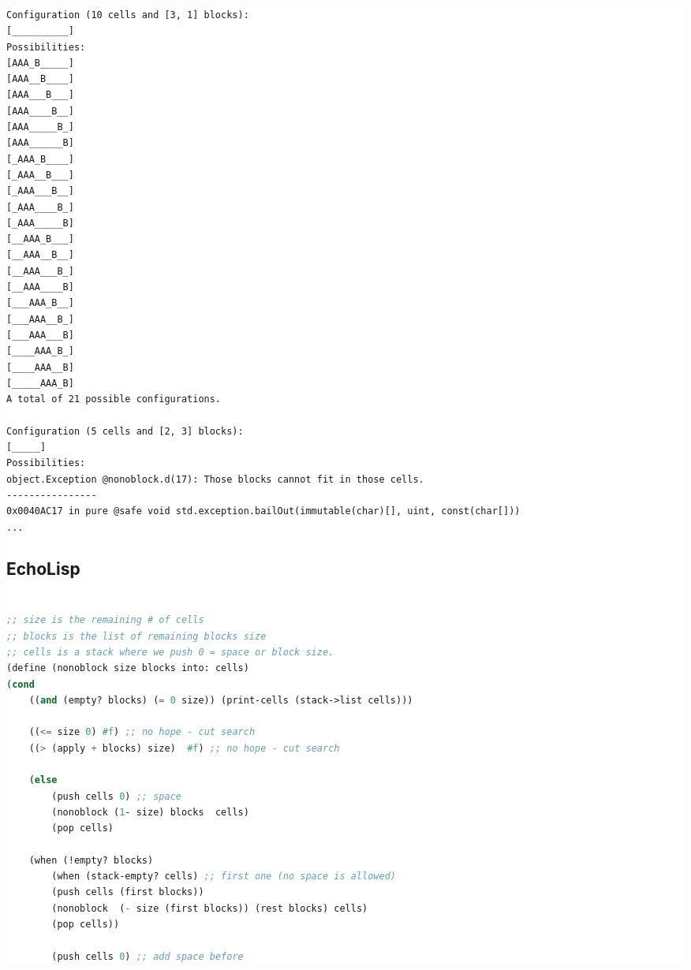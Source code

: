 ```txt
Configuration (10 cells and [3, 1] blocks):
[__________]
Possibilities:
[AAA_B_____]
[AAA__B____]
[AAA___B___]
[AAA____B__]
[AAA_____B_]
[AAA______B]
[_AAA_B____]
[_AAA__B___]
[_AAA___B__]
[_AAA____B_]
[_AAA_____B]
[__AAA_B___]
[__AAA__B__]
[__AAA___B_]
[__AAA____B]
[___AAA_B__]
[___AAA__B_]
[___AAA___B]
[____AAA_B_]
[____AAA__B]
[_____AAA_B]
A total of 21 possible configurations.

Configuration (5 cells and [2, 3] blocks):
[_____]
Possibilities:
object.Exception @nonoblock.d(17): Those blocks cannot fit in those cells.
----------------
0x0040AC17 in pure @safe void std.exception.bailOut(immutable(char)[], uint, const(char[]))
...
```



## EchoLisp


```scheme

;; size is the remaining # of cells
;; blocks is the list of remaining blocks size
;; cells is a stack where we push 0 = space or block size.
(define (nonoblock size blocks into: cells)
(cond
	((and (empty? blocks) (= 0 size)) (print-cells (stack->list cells)))

	((<= size 0) #f) ;; no hope - cut search
	((> (apply + blocks) size)  #f) ;; no hope - cut search

	(else
		(push cells 0) ;; space
		(nonoblock (1- size) blocks  cells)
		(pop cells)

	(when (!empty? blocks)
		(when (stack-empty? cells) ;; first one (no space is allowed)
		(push cells (first blocks))
		(nonoblock  (- size (first blocks)) (rest blocks) cells)
		(pop cells))

		(push cells 0) ;; add space before
```